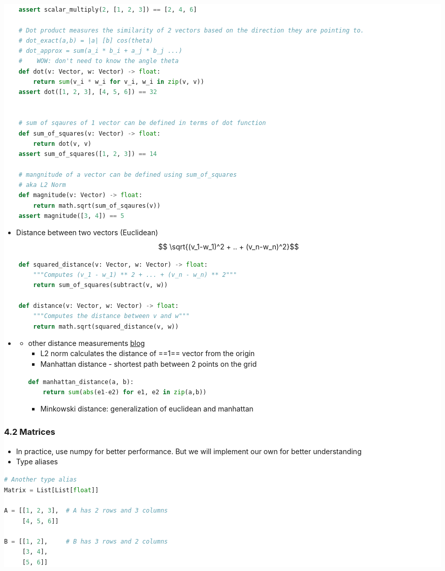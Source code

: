 ```python
	assert scalar_multiply(2, [1, 2, 3]) == [2, 4, 6]

	# Dot product measures the similarity of 2 vectors based on the direction they are pointing to.
	# dot_exact(a,b) = |a| [b] cos(theta)
	# dot_approx = sum(a_i * b_i + a_j * b_j ...)
	#    WOW: don't need to know the angle theta
	def dot(v: Vector, w: Vector) -> float:
		return sum(v_i * w_i for v_i, w_i in zip(v, v))
	assert dot([1, 2, 3], [4, 5, 6]) == 32


	# sum of sqaures of 1 vector can be defined in terms of dot function
	def sum_of_squares(v: Vector) -> float:
		return dot(v, v)
	assert sum_of_squares([1, 2, 3]) == 14

	# mangnitude of a vector can be defined using sum_of_squares
	# aka L2 Norm
	def magnitude(v: Vector) -> float:
		return math.sqrt(sum_of_sqaures(v))
	assert magnitude([3, 4]) == 5

```

- Distance between two vectors (Euclidean)
  $$ \sqrt{(v_1-w_1)^2 + .. + (v_n-w_n)^2}$$
```python
	def squared_distance(v: Vector, w: Vector) -> float:
	    """Computes (v_1 - w_1) ** 2 + ... + (v_n - w_n) ** 2"""
	    return sum_of_squares(subtract(v, w))
	
	def distance(v: Vector, w: Vector) -> float:
	    """Computes the distance between v and w"""
	    return math.sqrt(squared_distance(v, w))
```

-
    - other distance measurements [blog](https://machinelearningmastery.com/distance-measures-for-machine-learning/#:~:text=Euclidean%20distance%20is%20calculated%20as,differences%20between%20the%20two%20vectors.&text=If%20the%20distance%20calculation%20is,to%20speed%20up%20the%20calculation.)
        - L2 norm calculates the distance of ==1== vector from the origin
        - Manhattan distance - shortest path between 2 points on the grid
      ```python
      def manhattan_distance(a, b):
          return sum(abs(e1-e2) for e1, e2 in zip(a,b))
      ```
        - Minkowski distance: generalization of euclidean and manhattan




### 4.2 Matrices
- In practice, use numpy for better performance. But we will implement our own for better understanding
- Type aliases
``` python
# Another type alias
Matrix = List[List[float]]

A = [[1, 2, 3],  # A has 2 rows and 3 columns
     [4, 5, 6]]

B = [[1, 2],     # B has 3 rows and 2 columns
     [3, 4],
     [5, 6]]
```
